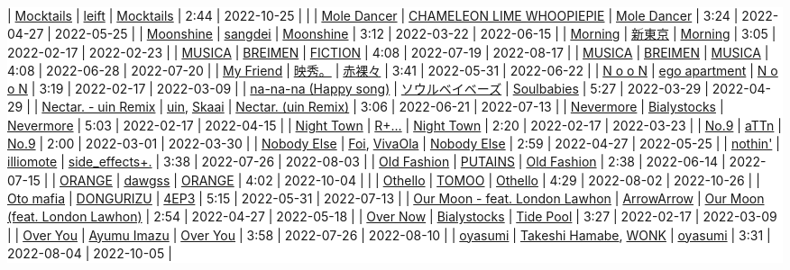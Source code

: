 | [Mocktails](https://open.spotify.com/track/2cUhZvGJpb3gUfH61am2OL) | [leift](https://open.spotify.com/artist/57gMLz4GGinuQk4YnwwNv3) | [Mocktails](https://open.spotify.com/album/13LPbNHtgyYfvozXn7JYcA) | 2:44 | 2022-10-25 |  |
| [Mole Dancer](https://open.spotify.com/track/6k3ly6qAbRNXmQXmupnMeV) | [CHAMELEON LIME WHOOPIEPIE](https://open.spotify.com/artist/1uP5mPkWII7Tcxp7xtqPmj) | [Mole Dancer](https://open.spotify.com/album/5jqbDLLn8s2nZWUQbsDi2S) | 3:24 | 2022-04-27 | 2022-05-25 |
| [Moonshine](https://open.spotify.com/track/4TmCIdckv7ikPx596Iafn5) | [sangdei](https://open.spotify.com/artist/3yxRZPOxlsTtZcDlF0YyVI) | [Moonshine](https://open.spotify.com/album/0oonwHcCSggzq0fqvU7UJv) | 3:12 | 2022-03-22 | 2022-06-15 |
| [Morning](https://open.spotify.com/track/1AFRB52O6jDHRVLWTr5c1y) | [新東京](https://open.spotify.com/artist/4z1tFGABx36ganyB3MZEK0) | [Morning](https://open.spotify.com/album/0WqH9nFhGSOrAwu8nVEmkM) | 3:05 | 2022-02-17 | 2022-02-23 |
| [MUSICA](https://open.spotify.com/track/0QxcEG4UlDINiBqHp5rVTa) | [BREIMEN](https://open.spotify.com/artist/3SasVdv6zvCEY29rst8PBU) | [FICTION](https://open.spotify.com/album/2uCfgTfS5gVxOD1YFiebuE) | 4:08 | 2022-07-19 | 2022-08-17 |
| [MUSICA](https://open.spotify.com/track/11IypS3x8yLvhMda9oLk4x) | [BREIMEN](https://open.spotify.com/artist/3SasVdv6zvCEY29rst8PBU) | [MUSICA](https://open.spotify.com/album/6bH25OtQ3vRQrpasMtB02M) | 4:08 | 2022-06-28 | 2022-07-20 |
| [My Friend](https://open.spotify.com/track/2gT3CmpQ73MIAIlx508y5z) | [映秀。](https://open.spotify.com/artist/5eqjGrtUd6Hed0ARBv4m0k) | [赤裸々](https://open.spotify.com/album/5WL9uhhGq79LSm7AWvXGhE) | 3:41 | 2022-05-31 | 2022-06-22 |
| [N o o N](https://open.spotify.com/track/34p27cOsC6Y6FBNEAoHMkU) | [ego apartment](https://open.spotify.com/artist/20SNDAIdUW3fjTA14UvSj4) | [N o o N](https://open.spotify.com/album/5il9QjoszOMgc3H7S4OTTP) | 3:19 | 2022-02-17 | 2022-03-09 |
| [na\-na\-na \(Happy song\)](https://open.spotify.com/track/7pniu0XCr6cfRgRBcLbsHm) | [ソウルベイベーズ](https://open.spotify.com/artist/5jM5C2nC9xsabSYXHylpw2) | [Soulbabies](https://open.spotify.com/album/3nFaM3ciiIo4VXJ06X2rn9) | 5:27 | 2022-03-29 | 2022-04-29 |
| [Nectar\. \- uin Remix](https://open.spotify.com/track/0lOKFVFJDrueXNPWcXAXI5) | [uin](https://open.spotify.com/artist/4QeHs1eoKjxJLPFOkgsNjw), [Skaai](https://open.spotify.com/artist/4L05lOQs0iZSVhrnnqS66E) | [Nectar\. \(uin Remix\)](https://open.spotify.com/album/1HEmSU08rWCzt867p5uOYo) | 3:06 | 2022-06-21 | 2022-07-13 |
| [Nevermore](https://open.spotify.com/track/25McpBGoKrqT8zRgBAoLwU) | [Bialystocks](https://open.spotify.com/artist/3y24PAHjsJ3rWvMWERM7Oe) | [Nevermore](https://open.spotify.com/album/5ru7PBhCc7z2n9541AYPyz) | 5:03 | 2022-02-17 | 2022-04-15 |
| [Night Town](https://open.spotify.com/track/4iAC8GgCMygq8yw7Hoci7Z) | [R+...](https://open.spotify.com/artist/0h64O16J1F4o7wfmOBhN32) | [Night Town](https://open.spotify.com/album/2RhDjYQOmgyUq8GEwBO9cx) | 2:20 | 2022-02-17 | 2022-03-23 |
| [No.9](https://open.spotify.com/track/0b4cJRPCtjUbXek96CV9ry) | [aTTn](https://open.spotify.com/artist/40CE2AjIAmvExNgPEbGuwr) | [No.9](https://open.spotify.com/album/0xMoFUthDGNhftRVpwon4b) | 2:00 | 2022-03-01 | 2022-03-30 |
| [Nobody Else](https://open.spotify.com/track/7o6gii1cpB6aKbPN1KcaFS) | [Foi](https://open.spotify.com/artist/395MrZuV4ZaUrn1QUPu8FB), [VivaOla](https://open.spotify.com/artist/5t8n1FYliYmJ4tqtITVbF9) | [Nobody Else](https://open.spotify.com/album/7DbB7h5iJFboC4W6cBB7uV) | 2:59 | 2022-04-27 | 2022-05-25 |
| [nothin'](https://open.spotify.com/track/0Y7NneU33uLwvMPm3FoKtr) | [illiomote](https://open.spotify.com/artist/3WT4BJFKhoWN3Mc8TDcH7v) | [side\_effects+.](https://open.spotify.com/album/4Jx3azXrVdoovOjAzU4eVJ) | 3:38 | 2022-07-26 | 2022-08-03 |
| [Old Fashion](https://open.spotify.com/track/3BWiI5D14eg9Fx0VRWf6ic) | [PUTAINS](https://open.spotify.com/artist/6PxC8ulLsgICt4Y8R5V9GG) | [Old Fashion](https://open.spotify.com/album/18PhbyXYAaQrpZpcEoqPHy) | 2:38 | 2022-06-14 | 2022-07-15 |
| [ORANGE](https://open.spotify.com/track/67fIYaw4rsHDl24r2iXQrI) | [dawgss](https://open.spotify.com/artist/4lERMAZbN3ikLhkJga3NHR) | [ORANGE](https://open.spotify.com/album/6dNCmvgmk5gaT9y0qMTQRP) | 4:02 | 2022-10-04 |  |
| [Othello](https://open.spotify.com/track/4TAnJMwy3dFjRMyYsvQ9Fh) | [TOMOO](https://open.spotify.com/artist/6rm1uaZjykvKCobTzRPs35) | [Othello](https://open.spotify.com/album/3i2MhTc7yo7UNtpSSP3Lzp) | 4:29 | 2022-08-02 | 2022-10-26 |
| [Oto mafia](https://open.spotify.com/track/3SXEFa76DF0fU0n808MKwF) | [DONGURIZU](https://open.spotify.com/artist/1K4Acb9dvEU10jF5pGfJ3v) | [4EP3](https://open.spotify.com/album/121Dw9WwB5xcoCd2oU60qa) | 5:15 | 2022-05-31 | 2022-07-13 |
| [Our Moon \- feat\. London Lawhon](https://open.spotify.com/track/415TXcyD71rjZrOgrfa5o3) | [ArrowArrow](https://open.spotify.com/artist/6f6aiorf7uXCX4qDTDRTIv) | [Our Moon \(feat\. London Lawhon\)](https://open.spotify.com/album/5tRYMPoFkm3thb7JemPGOf) | 2:54 | 2022-04-27 | 2022-05-18 |
| [Over Now](https://open.spotify.com/track/19VskVnejF7oVZPDXgWjeK) | [Bialystocks](https://open.spotify.com/artist/3y24PAHjsJ3rWvMWERM7Oe) | [Tide Pool](https://open.spotify.com/album/2zagOQicdXPVl65hpGJu43) | 3:27 | 2022-02-17 | 2022-03-09 |
| [Over You](https://open.spotify.com/track/4ZEHtHqeqfG4aowWSQzjdN) | [Ayumu Imazu](https://open.spotify.com/artist/51fH9mmZDwz1mSgUmgQIjM) | [Over You](https://open.spotify.com/album/1DNguuAPVEc1haCbvCowGv) | 3:58 | 2022-07-26 | 2022-08-10 |
| [oyasumi](https://open.spotify.com/track/1Niskql6jtIvQd1YOT0xS2) | [Takeshi Hamabe](https://open.spotify.com/artist/3q8VJeubJWKiRO0hw9tGhp), [WONK](https://open.spotify.com/artist/15B9FrdU78YP1NVHRekesE) | [oyasumi](https://open.spotify.com/album/2dTrVXQxJUcjV41vUr6xL4) | 3:31 | 2022-08-04 | 2022-10-05 |